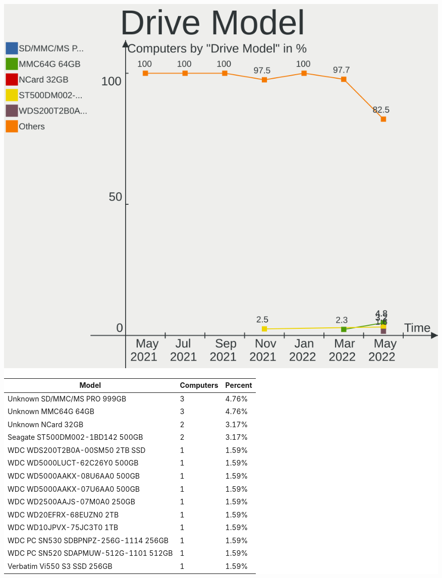 ![Drive Model](./All/images/line_chart/drive_model.svg)

| Model                                 | Computers | Percent |
|---------------------------------------|-----------|---------|
| Unknown SD/MMC/MS PRO 999GB           | 3         | 4.76%   |
| Unknown MMC64G  64GB                  | 3         | 4.76%   |
| Unknown NCard  32GB                   | 2         | 3.17%   |
| Seagate ST500DM002-1BD142 500GB       | 2         | 3.17%   |
| WDC WDS200T2B0A-00SM50 2TB SSD        | 1         | 1.59%   |
| WDC WD5000LUCT-62C26Y0 500GB          | 1         | 1.59%   |
| WDC WD5000AAKX-08U6AA0 500GB          | 1         | 1.59%   |
| WDC WD5000AAKX-07U6AA0 500GB          | 1         | 1.59%   |
| WDC WD2500AAJS-07M0A0 250GB           | 1         | 1.59%   |
| WDC WD20EFRX-68EUZN0 2TB              | 1         | 1.59%   |
| WDC WD10JPVX-75JC3T0 1TB              | 1         | 1.59%   |
| WDC PC SN530 SDBPNPZ-256G-1114 256GB  | 1         | 1.59%   |
| WDC PC SN520 SDAPMUW-512G-1101 512GB  | 1         | 1.59%   |
| Verbatim Vi550 S3 SSD 256GB           | 1         | 1.59%   |